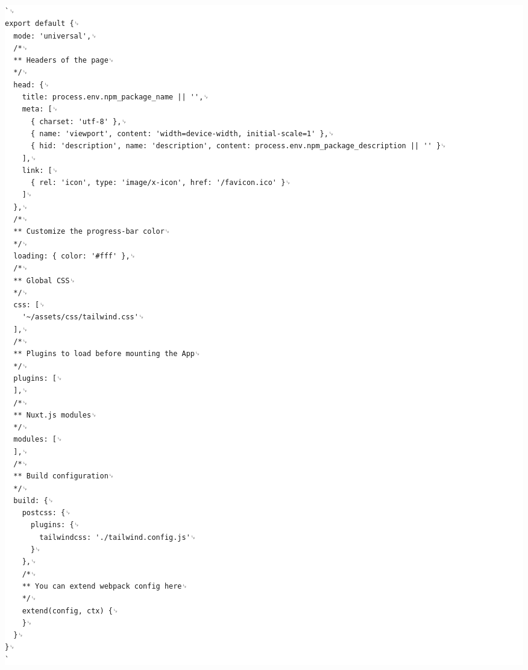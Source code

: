     `␊
    export default {␊
      mode: 'universal',␊
      /*␊
      ** Headers of the page␊
      */␊
      head: {␊
        title: process.env.npm_package_name || '',␊
        meta: [␊
          { charset: 'utf-8' },␊
          { name: 'viewport', content: 'width=device-width, initial-scale=1' },␊
          { hid: 'description', name: 'description', content: process.env.npm_package_description || '' }␊
        ],␊
        link: [␊
          { rel: 'icon', type: 'image/x-icon', href: '/favicon.ico' }␊
        ]␊
      },␊
      /*␊
      ** Customize the progress-bar color␊
      */␊
      loading: { color: '#fff' },␊
      /*␊
      ** Global CSS␊
      */␊
      css: [␊
        '~/assets/css/tailwind.css'␊
      ],␊
      /*␊
      ** Plugins to load before mounting the App␊
      */␊
      plugins: [␊
      ],␊
      /*␊
      ** Nuxt.js modules␊
      */␊
      modules: [␊
      ],␊
      /*␊
      ** Build configuration␊
      */␊
      build: {␊
        postcss: {␊
          plugins: {␊
            tailwindcss: './tailwind.config.js'␊
          }␊
        },␊
        /*␊
        ** You can extend webpack config here␊
        */␊
        extend(config, ctx) {␊
        }␊
      }␊
    }␊
    `
